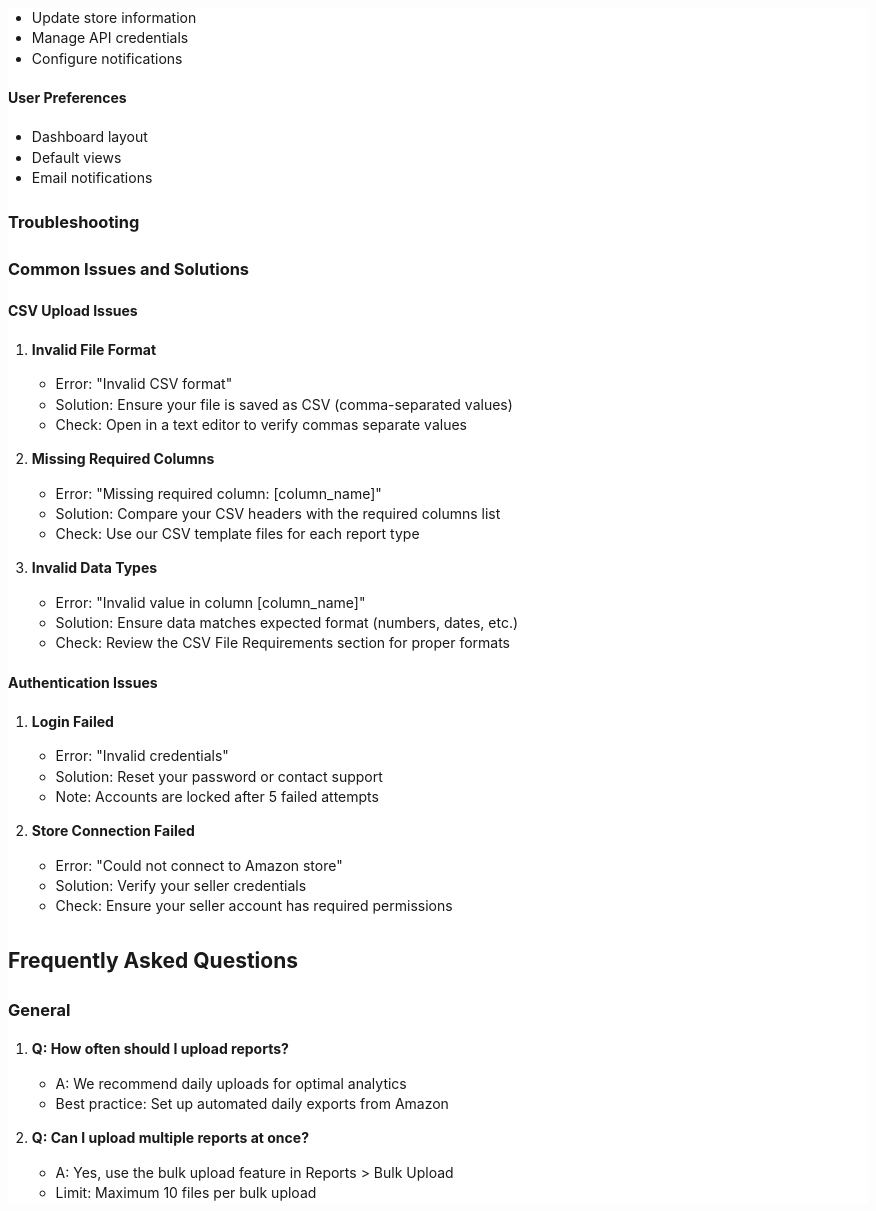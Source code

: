 - Update store information
- Manage API credentials
- Configure notifications

#### User Preferences

- Dashboard layout
- Default views
- Email notifications

### Troubleshooting

### Common Issues and Solutions

#### CSV Upload Issues

1. **Invalid File Format**
   - Error: "Invalid CSV format"
   - Solution: Ensure your file is saved as CSV (comma-separated values)
   - Check: Open in a text editor to verify commas separate values

2. **Missing Required Columns**
   - Error: "Missing required column: [column_name]"
   - Solution: Compare your CSV headers with the required columns list
   - Check: Use our CSV template files for each report type

3. **Invalid Data Types**
   - Error: "Invalid value in column [column_name]"
   - Solution: Ensure data matches expected format (numbers, dates, etc.)
   - Check: Review the CSV File Requirements section for proper formats

#### Authentication Issues

1. **Login Failed**
   - Error: "Invalid credentials"
   - Solution: Reset your password or contact support
   - Note: Accounts are locked after 5 failed attempts

2. **Store Connection Failed**
   - Error: "Could not connect to Amazon store"
   - Solution: Verify your seller credentials
   - Check: Ensure your seller account has required permissions

## Frequently Asked Questions

### General

1. **Q: How often should I upload reports?**
   - A: We recommend daily uploads for optimal analytics
   - Best practice: Set up automated daily exports from Amazon

2. **Q: Can I upload multiple reports at once?**
   - A: Yes, use the bulk upload feature in Reports > Bulk Upload
   - Limit: Maximum 10 files per bulk upload
